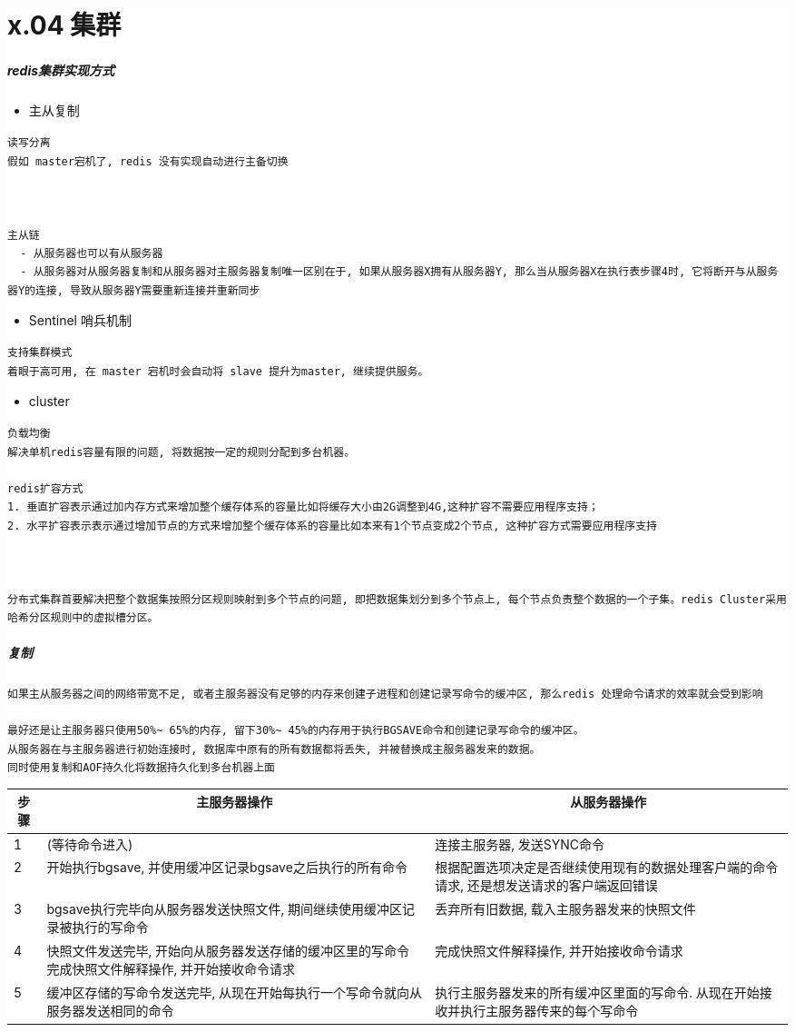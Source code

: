# x.04 集群

##### redis集群实现方式

- 主从复制

```
读写分离
假如 master宕机了, redis 没有实现自动进行主备切换



主从链
  - 从服务器也可以有从服务器
  - 从服务器对从服务器复制和从服务器对主服务器复制唯一区别在于, 如果从服务器X拥有从服务器Y, 那么当从服务器X在执行表步骤4时, 它将断开与从服务器Y的连接, 导致从服务器Y需要重新连接并重新同步
```

- Sentinel 哨兵机制

```
支持集群模式
着眼于高可用, 在 master 宕机时会自动将 slave 提升为master, 继续提供服务。
```

- cluster

```
负载均衡
解决单机redis容量有限的问题, 将数据按一定的规则分配到多台机器。

redis扩容方式
1. 垂直扩容表示通过加内存方式来增加整个缓存体系的容量比如将缓存大小由2G调整到4G,这种扩容不需要应用程序支持；
2. 水平扩容表示表示通过增加节点的方式来增加整个缓存体系的容量比如本来有1个节点变成2个节点, 这种扩容方式需要应用程序支持



分布式集群首要解决把整个数据集按照分区规则映射到多个节点的问题, 即把数据集划分到多个节点上, 每个节点负责整个数据的一个子集。redis Cluster采用哈希分区规则中的虚拟槽分区。
```

##### 复制

```
如果主从服务器之间的网络带宽不足, 或者主服务器没有足够的内存来创建子进程和创建记录写命令的缓冲区, 那么redis 处理命令请求的效率就会受到影响

最好还是让主服务器只使用50%~ 65%的内存, 留下30%~ 45%的内存用于执行BGSAVE命令和创建记录写命令的缓冲区。
从服务器在与主服务器进行初始连接时, 数据库中原有的所有数据都将丢失, 并被替换成主服务器发来的数据。
同时使用复制和AOF持久化将数据持久化到多台机器上面
```

| 步骤 | 主服务器操作                                                 | 从服务器操作                                                 |
| ---- | ------------------------------------------------------------ | ------------------------------------------------------------ |
| 1    | (等待命令进入)                                               | 连接主服务器, 发送SYNC命令                                   |
| 2    | 开始执行bgsave, 并使用缓冲区记录bgsave之后执行的所有命令     | 根据配置选项决定是否继续使用现有的数据处理客户端的命令请求, 还是想发送请求的客户端返回错误 |
| 3    | bgsave执行完毕向从服务器发送快照文件, 期间继续使用缓冲区记录被执行的写命令 | 丢弃所有旧数据, 载入主服务器发来的快照文件                   |
| 4    | 快照文件发送完毕, 开始向从服务器发送存储的缓冲区里的写命令                          完成快照文件解释操作, 并开始接收命令请求 | 完成快照文件解释操作, 并开始接收命令请求                     |
| 5    | 缓冲区存储的写命令发送完毕, 从现在开始每执行一个写命令就向从服务器发送相同的命令 | 执行主服务器发来的所有缓冲区里面的写命令. 从现在开始接收并执行主服务器传来的每个写命令 |
